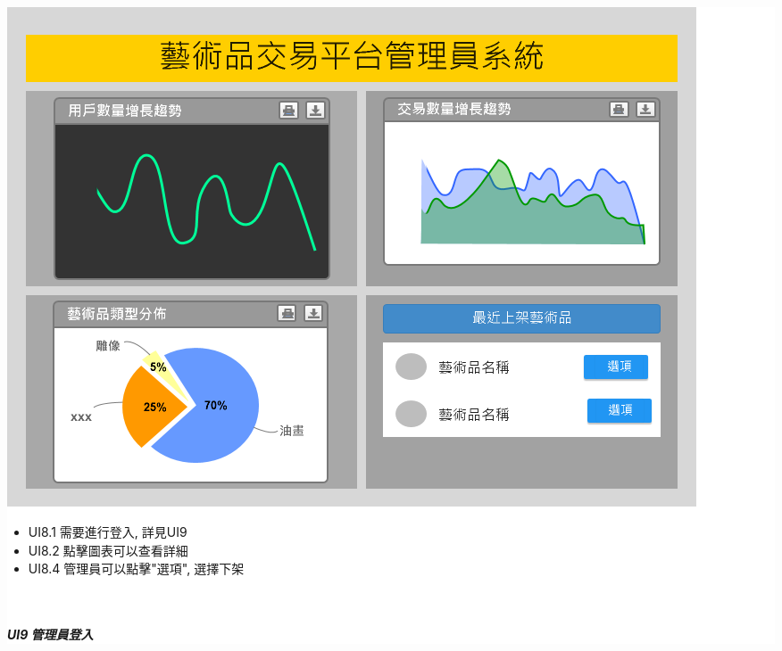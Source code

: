 ![](./prototype/管理員.png)

- UI8.1 需要進行登入, 詳見UI9
- UI8.2 點擊圖表可以查看詳細
- UI8.4 管理員可以點擊"選項", 選擇下架

<br/>

##### UI9 管理員登入
